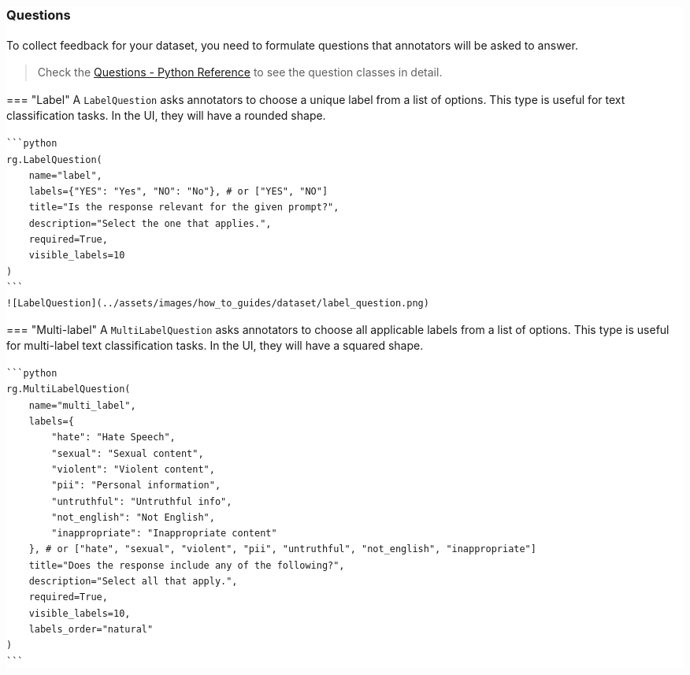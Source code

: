 ### Questions

To collect feedback for your dataset, you need to formulate questions that annotators will be asked to answer.

> Check the [Questions - Python Reference](../reference/argilla/settings/questions.md) to see the question classes in detail.

=== "Label"
    A `LabelQuestion` asks annotators to choose a unique label from a list of options. This type is useful for text classification tasks. In the UI, they will have a rounded shape.

    ```python
    rg.LabelQuestion(
        name="label",
        labels={"YES": "Yes", "NO": "No"}, # or ["YES", "NO"]
        title="Is the response relevant for the given prompt?",
        description="Select the one that applies.",
        required=True,
        visible_labels=10
    )
    ```
    ![LabelQuestion](../assets/images/how_to_guides/dataset/label_question.png)

=== "Multi-label"
    A `MultiLabelQuestion` asks annotators to choose all applicable labels from a list of options. This type is useful for multi-label text classification tasks. In the UI, they will have a squared shape.

    ```python
    rg.MultiLabelQuestion(
        name="multi_label",
        labels={
            "hate": "Hate Speech",
            "sexual": "Sexual content",
            "violent": "Violent content",
            "pii": "Personal information",
            "untruthful": "Untruthful info",
            "not_english": "Not English",
            "inappropriate": "Inappropriate content"
        }, # or ["hate", "sexual", "violent", "pii", "untruthful", "not_english", "inappropriate"]
        title="Does the response include any of the following?",
        description="Select all that apply.",
        required=True,
        visible_labels=10,
        labels_order="natural"
    )
    ```